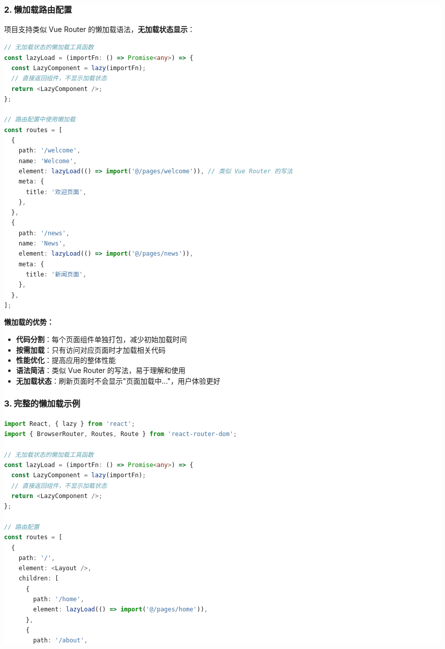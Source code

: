 ### 2. 懒加载路由配置

项目支持类似 Vue Router 的懒加载语法，**无加载状态显示**：

```typescript
// 无加载状态的懒加载工具函数
const lazyLoad = (importFn: () => Promise<any>) => {
  const LazyComponent = lazy(importFn);
  // 直接返回组件，不显示加载状态
  return <LazyComponent />;
};

// 路由配置中使用懒加载
const routes = [
  {
    path: '/welcome',
    name: 'Welcome',
    element: lazyLoad(() => import('@/pages/welcome')), // 类似 Vue Router 的写法
    meta: {
      title: '欢迎页面',
    },
  },
  {
    path: '/news',
    name: 'News',
    element: lazyLoad(() => import('@/pages/news')),
    meta: {
      title: '新闻页面',
    },
  },
];
```

**懒加载的优势：**
- **代码分割**：每个页面组件单独打包，减少初始加载时间
- **按需加载**：只有访问对应页面时才加载相关代码
- **性能优化**：提高应用的整体性能
- **语法简洁**：类似 Vue Router 的写法，易于理解和使用
- **无加载状态**：刷新页面时不会显示"页面加载中..."，用户体验更好

### 3. 完整的懒加载示例

```typescript
import React, { lazy } from 'react';
import { BrowserRouter, Routes, Route } from 'react-router-dom';

// 无加载状态的懒加载工具函数
const lazyLoad = (importFn: () => Promise<any>) => {
  const LazyComponent = lazy(importFn);
  // 直接返回组件，不显示加载状态
  return <LazyComponent />;
};

// 路由配置
const routes = [
  {
    path: '/',
    element: <Layout />,
    children: [
      {
        path: '/home',
        element: lazyLoad(() => import('@/pages/home')),
      },
      {
        path: '/about',
```
